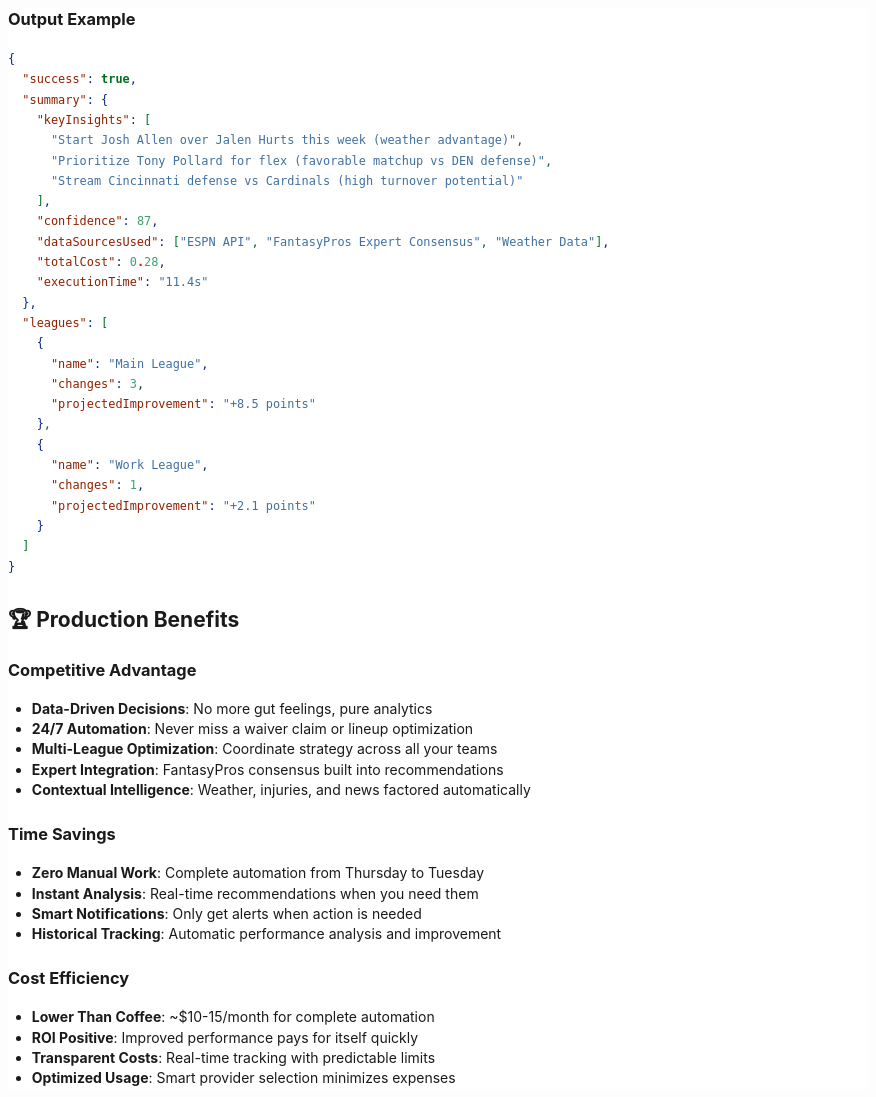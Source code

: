 ### **Output Example**
```json
{
  "success": true,
  "summary": {
    "keyInsights": [
      "Start Josh Allen over Jalen Hurts this week (weather advantage)",
      "Prioritize Tony Pollard for flex (favorable matchup vs DEN defense)",
      "Stream Cincinnati defense vs Cardinals (high turnover potential)"
    ],
    "confidence": 87,
    "dataSourcesUsed": ["ESPN API", "FantasyPros Expert Consensus", "Weather Data"],
    "totalCost": 0.28,
    "executionTime": "11.4s"
  },
  "leagues": [
    {
      "name": "Main League",
      "changes": 3,
      "projectedImprovement": "+8.5 points"
    },
    {
      "name": "Work League", 
      "changes": 1,
      "projectedImprovement": "+2.1 points"
    }
  ]
}
```

## 🏆 **Production Benefits**

### **Competitive Advantage**
- **Data-Driven Decisions**: No more gut feelings, pure analytics
- **24/7 Automation**: Never miss a waiver claim or lineup optimization
- **Multi-League Optimization**: Coordinate strategy across all your teams
- **Expert Integration**: FantasyPros consensus built into recommendations
- **Contextual Intelligence**: Weather, injuries, and news factored automatically

### **Time Savings**
- **Zero Manual Work**: Complete automation from Thursday to Tuesday
- **Instant Analysis**: Real-time recommendations when you need them
- **Smart Notifications**: Only get alerts when action is needed
- **Historical Tracking**: Automatic performance analysis and improvement

### **Cost Efficiency**
- **Lower Than Coffee**: ~$10-15/month for complete automation
- **ROI Positive**: Improved performance pays for itself quickly
- **Transparent Costs**: Real-time tracking with predictable limits
- **Optimized Usage**: Smart provider selection minimizes expenses
